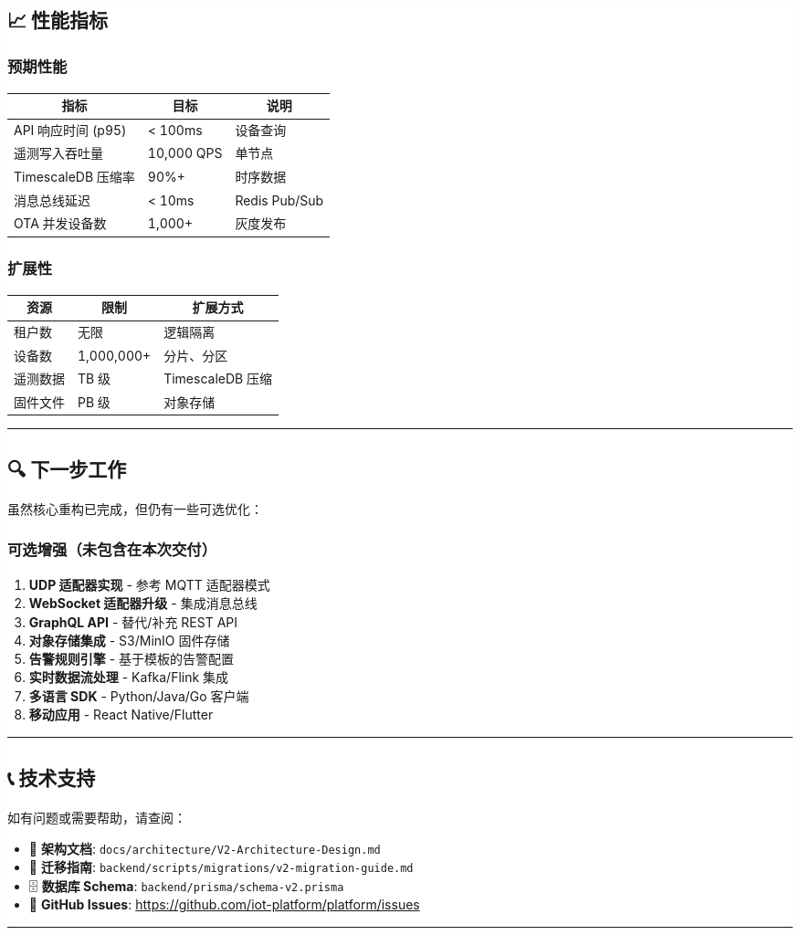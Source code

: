 ## 📈 性能指标

### 预期性能

| 指标 | 目标 | 说明 |
|------|------|------|
| API 响应时间 (p95) | < 100ms | 设备查询 |
| 遥测写入吞吐量 | 10,000 QPS | 单节点 |
| TimescaleDB 压缩率 | 90%+ | 时序数据 |
| 消息总线延迟 | < 10ms | Redis Pub/Sub |
| OTA 并发设备数 | 1,000+ | 灰度发布 |

### 扩展性

| 资源 | 限制 | 扩展方式 |
|------|------|----------|
| 租户数 | 无限 | 逻辑隔离 |
| 设备数 | 1,000,000+ | 分片、分区 |
| 遥测数据 | TB 级 | TimescaleDB 压缩 |
| 固件文件 | PB 级 | 对象存储 |

---

## 🔍 下一步工作

虽然核心重构已完成，但仍有一些可选优化：

### 可选增强（未包含在本次交付）

1. **UDP 适配器实现** - 参考 MQTT 适配器模式
2. **WebSocket 适配器升级** - 集成消息总线
3. **GraphQL API** - 替代/补充 REST API
4. **对象存储集成** - S3/MinIO 固件存储
5. **告警规则引擎** - 基于模板的告警配置
6. **实时数据流处理** - Kafka/Flink 集成
7. **多语言 SDK** - Python/Java/Go 客户端
8. **移动应用** - React Native/Flutter

---

## 📞 技术支持

如有问题或需要帮助，请查阅：

- 📖 **架构文档**: `docs/architecture/V2-Architecture-Design.md`
- 🔧 **迁移指南**: `backend/scripts/migrations/v2-migration-guide.md`
- 🗄️ **数据库 Schema**: `backend/prisma/schema-v2.prisma`
- 💬 **GitHub Issues**: https://github.com/iot-platform/platform/issues

---